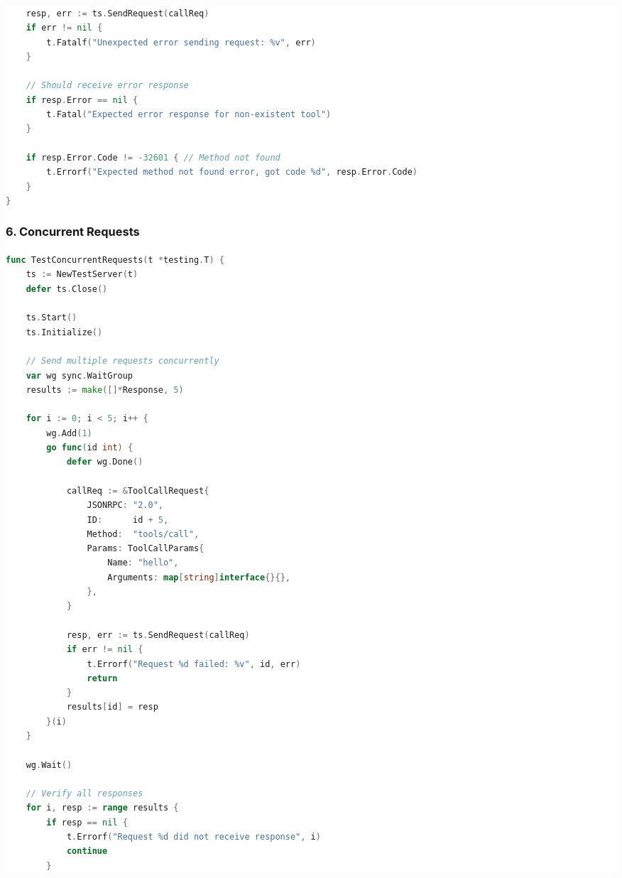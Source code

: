 ```go
    resp, err := ts.SendRequest(callReq)
    if err != nil {
        t.Fatalf("Unexpected error sending request: %v", err)
    }

    // Should receive error response
    if resp.Error == nil {
        t.Fatal("Expected error response for non-existent tool")
    }

    if resp.Error.Code != -32601 { // Method not found
        t.Errorf("Expected method not found error, got code %d", resp.Error.Code)
    }
}
```

### 6. Concurrent Requests

```go
func TestConcurrentRequests(t *testing.T) {
    ts := NewTestServer(t)
    defer ts.Close()

    ts.Start()
    ts.Initialize()

    // Send multiple requests concurrently
    var wg sync.WaitGroup
    results := make([]*Response, 5)

    for i := 0; i < 5; i++ {
        wg.Add(1)
        go func(id int) {
            defer wg.Done()

            callReq := &ToolCallRequest{
                JSONRPC: "2.0",
                ID:      id + 5,
                Method:  "tools/call",
                Params: ToolCallParams{
                    Name: "hello",
                    Arguments: map[string]interface{}{},
                },
            }

            resp, err := ts.SendRequest(callReq)
            if err != nil {
                t.Errorf("Request %d failed: %v", id, err)
                return
            }
            results[id] = resp
        }(i)
    }

    wg.Wait()

    // Verify all responses
    for i, resp := range results {
        if resp == nil {
            t.Errorf("Request %d did not receive response", i)
            continue
        }

```